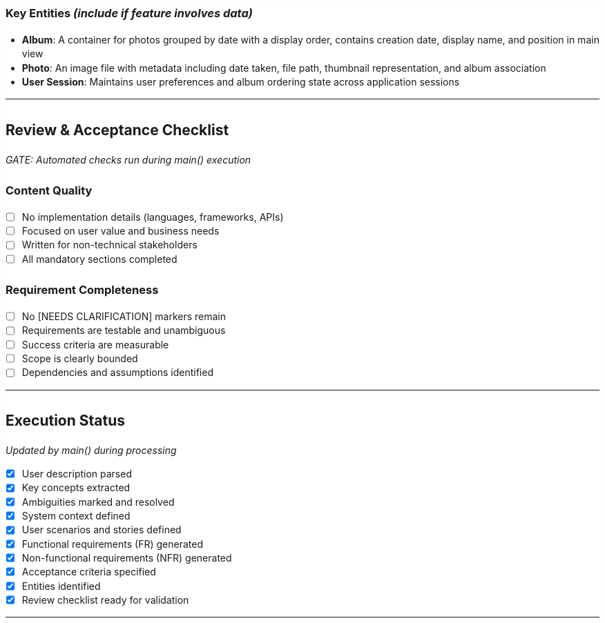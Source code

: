### Key Entities *(include if feature involves data)*
- **Album**: A container for photos grouped by date with a display order, contains creation date, display name, and position in main view
- **Photo**: An image file with metadata including date taken, file path, thumbnail representation, and album association
- **User Session**: Maintains user preferences and album ordering state across application sessions

---

## Review & Acceptance Checklist
*GATE: Automated checks run during main() execution*

### Content Quality
- [ ] No implementation details (languages, frameworks, APIs)
- [ ] Focused on user value and business needs
- [ ] Written for non-technical stakeholders
- [ ] All mandatory sections completed

### Requirement Completeness
- [ ] No [NEEDS CLARIFICATION] markers remain
- [ ] Requirements are testable and unambiguous  
- [ ] Success criteria are measurable
- [ ] Scope is clearly bounded
- [ ] Dependencies and assumptions identified

---

## Execution Status
*Updated by main() during processing*

- [x] User description parsed
- [x] Key concepts extracted
- [x] Ambiguities marked and resolved
- [x] System context defined
- [x] User scenarios and stories defined
- [x] Functional requirements (FR) generated
- [x] Non-functional requirements (NFR) generated
- [x] Acceptance criteria specified
- [x] Entities identified
- [x] Review checklist ready for validation

---
